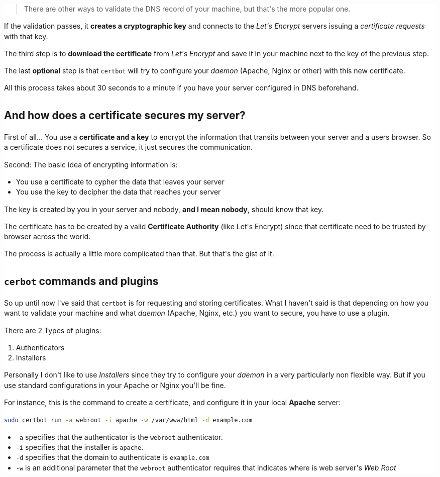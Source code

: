 > There are other ways to validate the DNS record of your machine, but that's the more popular one.

If the validation passes, it **creates a cryptographic key** and connects to the _Let's Encrypt_ servers issuing a _certificate requests_ with that key.

The third step is to **download the certificate** from _Let's Encrypt_ and save it in your machine next to the key of the previous step.

The last **optional** step is that `certbot` will try to configure your _daemon_ (Apache, Nginx or other) with this new certificate.

All this process takes about 30 seconds to a minute if you have your server configured in DNS beforehand.

## And how does a certificate secures my server?

First of all... You use a **certificate and a key** to encrypt the information that transits between your server and a users browser. So a certificate does not secures a service, it just secures the communication.

Second: The basic idea of encrypting information is:

- You use a certificate to cypher the data that leaves your server
- You use the key to decipher the data that reaches your server

The key is created by you in your server and nobody, **and I mean nobody**, should know that key.

The certificate has to be created by a valid **Certificate Authority** (like Let's Encrypt) since that certificate need to be trusted by browser across the world.

The process is actually a little more complicated than that. But that's the gist of it.

## `cerbot` commands and plugins

So up until now I've said that `certbot` is for requesting and storing certificates. What I haven't said is that depending on how you want to validate your machine and what _daemon_ (Apache, Nginx, etc.) you want to secure, you have to use a plugin.

There are 2 Types of plugins:

1. Authenticators
2. Installers

Personally I don't like to use _Installers_ since they try to configure your _daemon_ in a very particularly non flexible way. But if you use standard configurations in your Apache or Nginx you'll be fine.

For instance, this is the command to create a certificate, and configure it in your local **Apache** server:

```bash
sudo certbot run -a webroot -i apache -w /var/www/html -d example.com
```

- `-a` specifies that the authenticator is the `webroot` authenticator.
- `-i` specifies that the installer is `apache`.
- `-d` specifies that the domain to authenticate is `example.com`
- `-w` is an additional parameter that the `webroot` authenticator requires that indicates where is web server's _Web Root_

